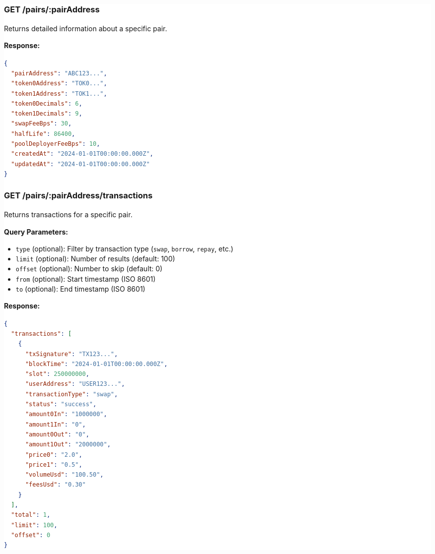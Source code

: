 ### GET /pairs/:pairAddress
Returns detailed information about a specific pair.

**Response:**
```json
{
  "pairAddress": "ABC123...",
  "token0Address": "TOK0...",
  "token1Address": "TOK1...",
  "token0Decimals": 6,
  "token1Decimals": 9,
  "swapFeeBps": 30,
  "halfLife": 86400,
  "poolDeployerFeeBps": 10,
  "createdAt": "2024-01-01T00:00:00.000Z",
  "updatedAt": "2024-01-01T00:00:00.000Z"
}
```

### GET /pairs/:pairAddress/transactions
Returns transactions for a specific pair.

**Query Parameters:**
- `type` (optional): Filter by transaction type (`swap`, `borrow`, `repay`, etc.)
- `limit` (optional): Number of results (default: 100)
- `offset` (optional): Number to skip (default: 0)
- `from` (optional): Start timestamp (ISO 8601)
- `to` (optional): End timestamp (ISO 8601)

**Response:**
```json
{
  "transactions": [
    {
      "txSignature": "TX123...",
      "blockTime": "2024-01-01T00:00:00.000Z",
      "slot": 250000000,
      "userAddress": "USER123...",
      "transactionType": "swap",
      "status": "success",
      "amount0In": "1000000",
      "amount1In": "0",
      "amount0Out": "0",
      "amount1Out": "2000000",
      "price0": "2.0",
      "price1": "0.5",
      "volumeUsd": "100.50",
      "feesUsd": "0.30"
    }
  ],
  "total": 1,
  "limit": 100,
  "offset": 0
}
```
